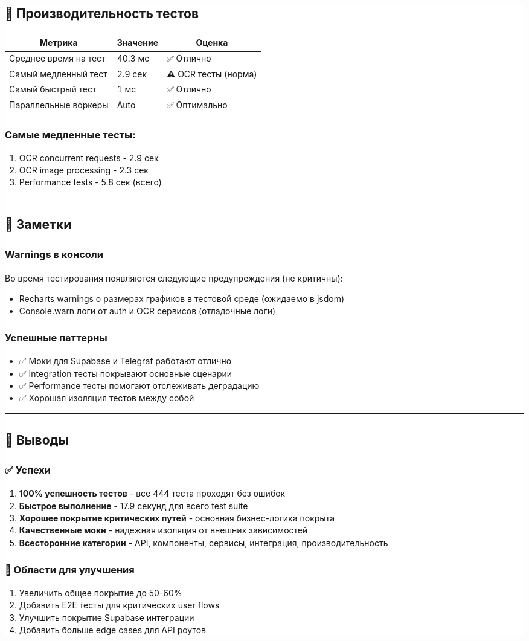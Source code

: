 
## 🚀 Производительность тестов

| Метрика | Значение | Оценка |
|---------|----------|--------|
| Среднее время на тест | 40.3 мс | ✅ Отлично |
| Самый медленный тест | 2.9 сек | ⚠️ OCR тесты (норма) |
| Самый быстрый тест | 1 мс | ✅ Отлично |
| Параллельные воркеры | Auto | ✅ Оптимально |

### Самые медленные тесты:
1. OCR concurrent requests - 2.9 сек
2. OCR image processing - 2.3 сек
3. Performance tests - 5.8 сек (всего)

---

## 📝 Заметки

### Warnings в консоли
Во время тестирования появляются следующие предупреждения (не критичны):
- Recharts warnings о размерах графиков в тестовой среде (ожидаемо в jsdom)
- Console.warn логи от auth и OCR сервисов (отладочные логи)

### Успешные паттерны
- ✅ Моки для Supabase и Telegraf работают отлично
- ✅ Integration тесты покрывают основные сценарии
- ✅ Performance тесты помогают отслеживать деградацию
- ✅ Хорошая изоляция тестов между собой

---

## 🎉 Выводы

### ✅ Успехи
1. **100% успешность тестов** - все 444 теста проходят без ошибок
2. **Быстрое выполнение** - 17.9 секунд для всего test suite
3. **Хорошее покрытие критических путей** - основная бизнес-логика покрыта
4. **Качественные моки** - надежная изоляция от внешних зависимостей
5. **Всесторонние категории** - API, компоненты, сервисы, интеграция, производительность

### 🎯 Области для улучшения
1. Увеличить общее покрытие до 50-60%
2. Добавить E2E тесты для критических user flows
3. Улучшить покрытие Supabase интеграции
4. Добавить больше edge cases для API роутов
